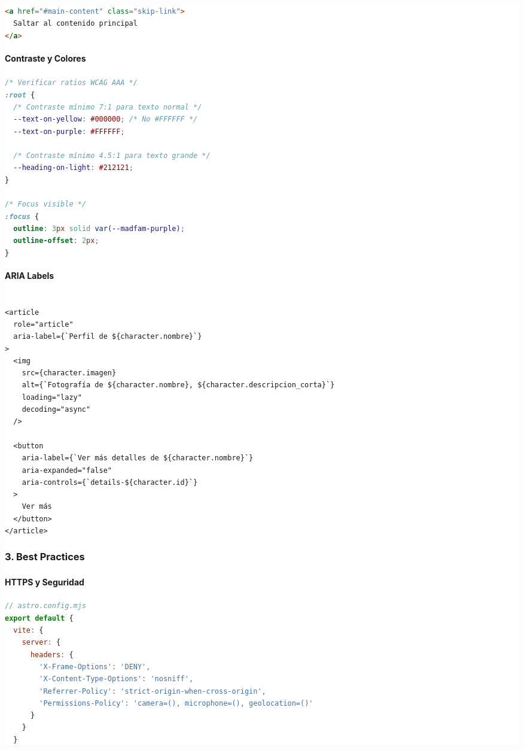 ```html
<a href="#main-content" class="skip-link">
  Saltar al contenido principal
</a>
```

#### Contraste y Colores
```css
/* Verificar ratios WCAG AAA */
:root {
  /* Contraste mínimo 7:1 para texto normal */
  --text-on-yellow: #000000; /* No #FFFFFF */
  --text-on-purple: #FFFFFF;
  
  /* Contraste mínimo 4.5:1 para texto grande */
  --heading-on-light: #212121;
}

/* Focus visible */
:focus {
  outline: 3px solid var(--madfam-purple);
  outline-offset: 2px;
}
```

#### ARIA Labels
```astro

<article 
  role="article"
  aria-label={`Perfil de ${character.nombre}`}
>
  <img 
    src={character.imagen} 
    alt={`Fotografía de ${character.nombre}, ${character.descripcion_corta}`}
    loading="lazy"
    decoding="async"
  />
  
  <button
    aria-label={`Ver más detalles de ${character.nombre}`}
    aria-expanded="false"
    aria-controls={`details-${character.id}`}
  >
    Ver más
  </button>
</article>
```

### 3. Best Practices

#### HTTPS y Seguridad
```javascript
// astro.config.mjs
export default {
  vite: {
    server: {
      headers: {
        'X-Frame-Options': 'DENY',
        'X-Content-Type-Options': 'nosniff',
        'Referrer-Policy': 'strict-origin-when-cross-origin',
        'Permissions-Policy': 'camera=(), microphone=(), geolocation=()'
      }
    }
  }
```